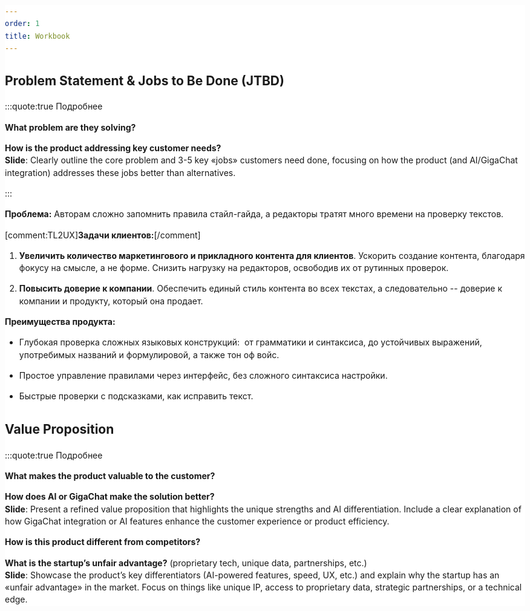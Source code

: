 ```yaml
---
order: 1
title: Workbook
---
```


## **Problem Statement & Jobs to Be Done (JTBD)**

:::quote:true Подробнее

**What problem are they solving?**

**How is the product addressing key customer needs?\
Slide**: Clearly outline the core problem and 3-5 key «jobs» customers need done, focusing on how the product (and AI/GigaChat integration) addresses these jobs better than alternatives.

:::

**Проблема:** Авторам сложно запомнить правила стайл-гайда, а редакторы тратят много времени на проверку текстов.

[comment:TL2UX]**Задачи клиентов:**[/comment]

1. **Увеличить количество маркетингового и прикладного контента для клиентов**. Ускорить создание контента, благодаря фокусу на смысле, а не форме. Снизить нагрузку на редакторов, освободив их от рутинных проверок.

2. **Повысить доверие к компании**. Обеспечить единый стиль контента во всех текстах, а следовательно -- доверие к компании и продукту, который она продает.

**Преимущества продукта:**

-  Глубокая проверка сложных языковых конструкций:  от грамматики и синтаксиса, до устойчивых выражений, употребимых названий и формулировой, а также тон оф войс.

-  Простое управление правилами через интерфейс, без сложного синтаксиса настройки.

-  Быстрые проверки с подсказками, как исправить текст.

## **Value Proposition**

:::quote:true Подробнее

**What makes the product valuable to the customer?**

**How does AI or GigaChat make the solution better?\
Slide**: Present a refined value proposition that highlights the unique strengths and AI differentiation. Include a clear explanation of how GigaChat integration or AI features enhance the customer experience or product efficiency.

**How is this product different from competitors?**

**What is the startup’s unfair advantage?** (proprietary tech, unique data, partnerships, etc.)\
**Slide**: Showcase the product’s key differentiators (AI-powered features, speed, UX, etc.) and explain why the startup has an «unfair advantage» in the market. Focus on things like unique IP, access to proprietary data, strategic partnerships, or a technical edge.
